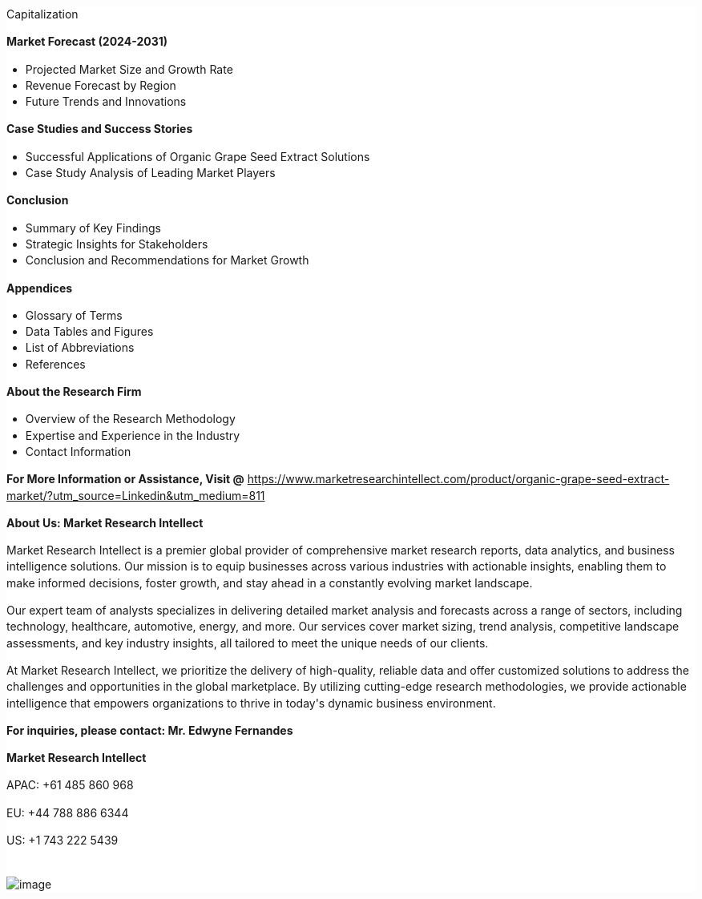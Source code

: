 Capitalization</li></ul><p><strong>Market Forecast (2024-2031)</strong></p><ul><li>Projected Market Size and Growth Rate</li><li>Revenue Forecast by Region</li><li>Future Trends and Innovations</li></ul><p><strong>Case Studies and Success Stories</strong></p><ul><li>Successful Applications of Organic Grape Seed Extract Solutions</li><li>Case Study Analysis of Leading Market Players</li></ul><p><strong>Conclusion</strong></p><ul><li>Summary of Key Findings</li><li>Strategic Insights for Stakeholders</li><li>Conclusion and Recommendations for Market Growth</li></ul><p><strong>Appendices</strong></p><ul><li>Glossary of Terms</li><li>Data Tables and Figures</li><li>List of Abbreviations</li><li>References</li></ul><p><strong>About the Research Firm</strong></p><ul><li>Overview of the Research Methodology</li><li>Expertise and Experience in the Industry</li><li>Contact Information</li></ul></div><div class="article-main__content" data-test-id="publishing-text-block"><p><span class="font-[700]"><strong>For More Information or Assistance, Visit @</strong>&nbsp;<a href="https://www.marketresearchintellect.com/product/organic-grape-seed-extract-market/?utm_source=Linkedin&utm_medium=811">https://www.marketresearchintellect.com/product/organic-grape-seed-extract-market/?utm_source=Linkedin&utm_medium=811</a></span></p><p><strong>About Us: Market Research Intellect</strong></p><p>Market Research Intellect is a premier global provider of comprehensive market research reports, data analytics, and business intelligence solutions. Our mission is to equip businesses across various industries with actionable insights, enabling them to make informed decisions, foster growth, and stay ahead in a constantly evolving market landscape.</p><p>Our expert team of analysts specializes in delivering detailed market analysis and forecasts across a range of sectors, including technology, healthcare, automotive, energy, and more. Our services cover market sizing, trend analysis, competitive landscape assessments, and key industry insights, all tailored to meet the unique needs of our clients.</p><p>At Market Research Intellect, we prioritize the delivery of high-quality, reliable data and offer customized solutions to address the challenges and opportunities in the global marketplace. By utilizing cutting-edge research methodologies, we provide actionable intelligence that empowers organizations to thrive in today's dynamic business environment.</p><p><strong>For inquiries, please contact: Mr. Edwyne Fernandes</strong></p><p><strong>Market Research Intellect</strong></p><p>APAC: +61 485 860 968</p><p>EU: +44 788 886 6344</p><p>US: +1 743 222 5439</p></div><div class="article-main__content" data-test-id="publishing-text-block">&nbsp;</div>
![image](https://github.com/user-attachments/assets/4703ac97-98e4-4713-b94e-0f395420af47)
